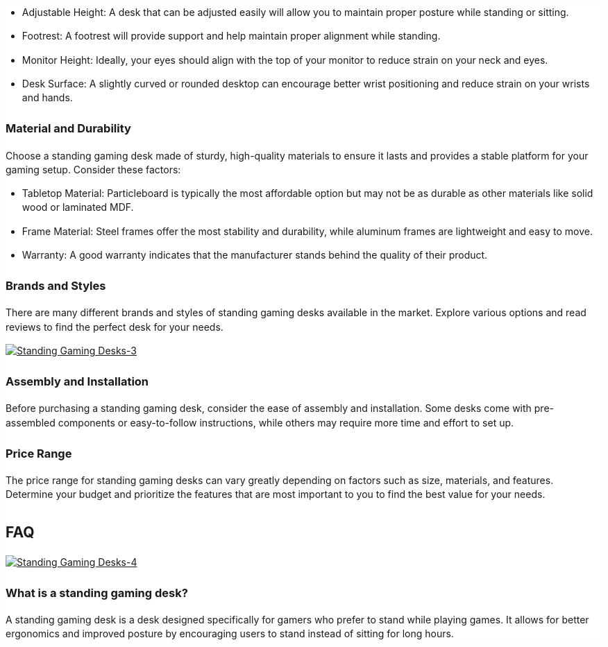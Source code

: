 * Adjustable Height: A desk that can be adjusted easily will allow you to maintain proper posture while standing or sitting.

* Footrest: A footrest will provide support and help maintain proper alignment while standing.

* Monitor Height: Ideally, your eyes should align with the top of your monitor to reduce strain on your neck and eyes.

* Desk Surface: A slightly curved or rounded desktop can encourage better wrist positioning and reduce strain on your wrists and hands.


### Material and Durability

Choose a standing gaming desk made of sturdy, high-quality materials to ensure it lasts and provides a stable platform for your gaming setup. Consider these factors: 

* Tabletop Material: Particleboard is typically the most affordable option but may not be as durable as other materials like solid wood or laminated MDF.

* Frame Material: Steel frames offer the most stability and durability, while aluminum frames are lightweight and easy to move.

* Warranty: A good warranty indicates that the manufacturer stands behind the quality of their product.


### Brands and Styles

There are many different brands and styles of standing gaming desks available in the market. Explore various options and read reviews to find the perfect desk for your needs. 

<div><a href="https://serp.ly/@serpgames/amazon/standing-gaming-desks?utm_source=serpgames&utm_medium=organic&utm_campaign=website"><img src="https://imagedelivery.net/vy2bglCGN6hEeWOnSe2c7A/Standing+Gaming+Desks-3/w=720,h=540,fit=pad,background=black" alt="Standing Gaming Desks-3"></a></div>


### Assembly and Installation

Before purchasing a standing gaming desk, consider the ease of assembly and installation. Some desks come with pre-assembled components or easy-to-follow instructions, while others may require more time and effort to set up. 


### Price Range

The price range for standing gaming desks can vary greatly depending on factors such as size, materials, and features. Determine your budget and prioritize the features that are most important to you to find the best value for your needs. 


## FAQ

<div><a href="https://serp.ly/@serpgames/amazon/standing-gaming-desks?utm_source=serpgames&utm_medium=organic&utm_campaign=website"><img src="https://imagedelivery.net/vy2bglCGN6hEeWOnSe2c7A/Standing+Gaming+Desks-4/w=720,h=540,fit=pad,background=black" alt="Standing Gaming Desks-4"></a></div>


### What is a standing gaming desk?

A standing gaming desk is a desk designed specifically for gamers who prefer to stand while playing games. It allows for better ergonomics and improved posture by encouraging users to stand instead of sitting for long hours. 
